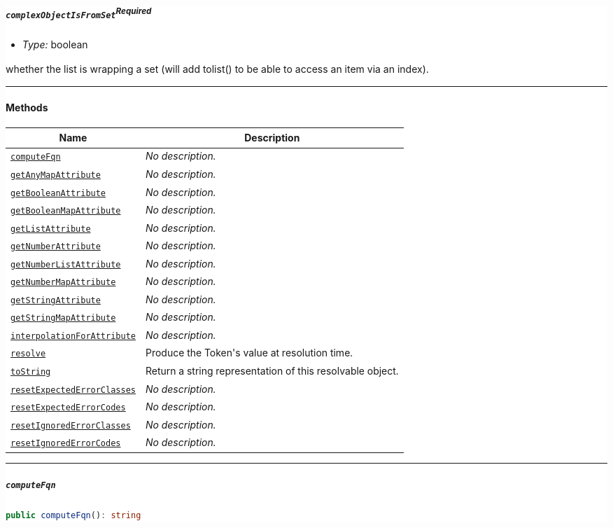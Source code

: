 ##### `complexObjectIsFromSet`<sup>Required</sup> <a name="complexObjectIsFromSet" id="@cdktf/provider-newrelic.applicationSettings.ApplicationSettingsErrorCollectorOutputReference.Initializer.parameter.complexObjectIsFromSet"></a>

- *Type:* boolean

whether the list is wrapping a set (will add tolist() to be able to access an item via an index).

---

#### Methods <a name="Methods" id="Methods"></a>

| **Name** | **Description** |
| --- | --- |
| <code><a href="#@cdktf/provider-newrelic.applicationSettings.ApplicationSettingsErrorCollectorOutputReference.computeFqn">computeFqn</a></code> | *No description.* |
| <code><a href="#@cdktf/provider-newrelic.applicationSettings.ApplicationSettingsErrorCollectorOutputReference.getAnyMapAttribute">getAnyMapAttribute</a></code> | *No description.* |
| <code><a href="#@cdktf/provider-newrelic.applicationSettings.ApplicationSettingsErrorCollectorOutputReference.getBooleanAttribute">getBooleanAttribute</a></code> | *No description.* |
| <code><a href="#@cdktf/provider-newrelic.applicationSettings.ApplicationSettingsErrorCollectorOutputReference.getBooleanMapAttribute">getBooleanMapAttribute</a></code> | *No description.* |
| <code><a href="#@cdktf/provider-newrelic.applicationSettings.ApplicationSettingsErrorCollectorOutputReference.getListAttribute">getListAttribute</a></code> | *No description.* |
| <code><a href="#@cdktf/provider-newrelic.applicationSettings.ApplicationSettingsErrorCollectorOutputReference.getNumberAttribute">getNumberAttribute</a></code> | *No description.* |
| <code><a href="#@cdktf/provider-newrelic.applicationSettings.ApplicationSettingsErrorCollectorOutputReference.getNumberListAttribute">getNumberListAttribute</a></code> | *No description.* |
| <code><a href="#@cdktf/provider-newrelic.applicationSettings.ApplicationSettingsErrorCollectorOutputReference.getNumberMapAttribute">getNumberMapAttribute</a></code> | *No description.* |
| <code><a href="#@cdktf/provider-newrelic.applicationSettings.ApplicationSettingsErrorCollectorOutputReference.getStringAttribute">getStringAttribute</a></code> | *No description.* |
| <code><a href="#@cdktf/provider-newrelic.applicationSettings.ApplicationSettingsErrorCollectorOutputReference.getStringMapAttribute">getStringMapAttribute</a></code> | *No description.* |
| <code><a href="#@cdktf/provider-newrelic.applicationSettings.ApplicationSettingsErrorCollectorOutputReference.interpolationForAttribute">interpolationForAttribute</a></code> | *No description.* |
| <code><a href="#@cdktf/provider-newrelic.applicationSettings.ApplicationSettingsErrorCollectorOutputReference.resolve">resolve</a></code> | Produce the Token's value at resolution time. |
| <code><a href="#@cdktf/provider-newrelic.applicationSettings.ApplicationSettingsErrorCollectorOutputReference.toString">toString</a></code> | Return a string representation of this resolvable object. |
| <code><a href="#@cdktf/provider-newrelic.applicationSettings.ApplicationSettingsErrorCollectorOutputReference.resetExpectedErrorClasses">resetExpectedErrorClasses</a></code> | *No description.* |
| <code><a href="#@cdktf/provider-newrelic.applicationSettings.ApplicationSettingsErrorCollectorOutputReference.resetExpectedErrorCodes">resetExpectedErrorCodes</a></code> | *No description.* |
| <code><a href="#@cdktf/provider-newrelic.applicationSettings.ApplicationSettingsErrorCollectorOutputReference.resetIgnoredErrorClasses">resetIgnoredErrorClasses</a></code> | *No description.* |
| <code><a href="#@cdktf/provider-newrelic.applicationSettings.ApplicationSettingsErrorCollectorOutputReference.resetIgnoredErrorCodes">resetIgnoredErrorCodes</a></code> | *No description.* |

---

##### `computeFqn` <a name="computeFqn" id="@cdktf/provider-newrelic.applicationSettings.ApplicationSettingsErrorCollectorOutputReference.computeFqn"></a>

```typescript
public computeFqn(): string
```
